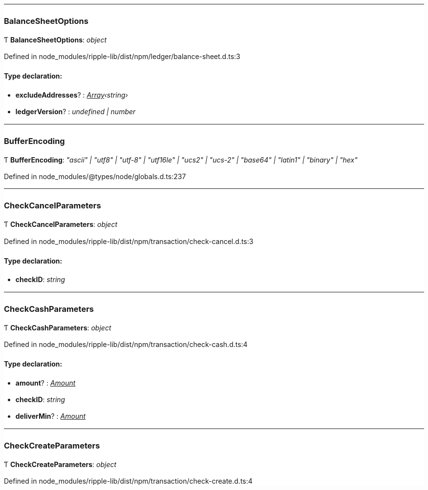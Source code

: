 ___

###  BalanceSheetOptions

Ƭ **BalanceSheetOptions**: *object*

Defined in node_modules/ripple-lib/dist/npm/ledger/balance-sheet.d.ts:3

#### Type declaration:

* **excludeAddresses**? : *[Array](interfaces/regexpmatcharray.md#array)‹string›*

* **ledgerVersion**? : *undefined | number*

___

###  BufferEncoding

Ƭ **BufferEncoding**: *"ascii" | "utf8" | "utf-8" | "utf16le" | "ucs2" | "ucs-2" | "base64" | "latin1" | "binary" | "hex"*

Defined in node_modules/@types/node/globals.d.ts:237

___

###  CheckCancelParameters

Ƭ **CheckCancelParameters**: *object*

Defined in node_modules/ripple-lib/dist/npm/transaction/check-cancel.d.ts:3

#### Type declaration:

* **checkID**: *string*

___

###  CheckCashParameters

Ƭ **CheckCashParameters**: *object*

Defined in node_modules/ripple-lib/dist/npm/transaction/check-cash.d.ts:4

#### Type declaration:

* **amount**? : *[Amount](interfaces/amount.md)*

* **checkID**: *string*

* **deliverMin**? : *[Amount](interfaces/amount.md)*

___

###  CheckCreateParameters

Ƭ **CheckCreateParameters**: *object*

Defined in node_modules/ripple-lib/dist/npm/transaction/check-create.d.ts:4

